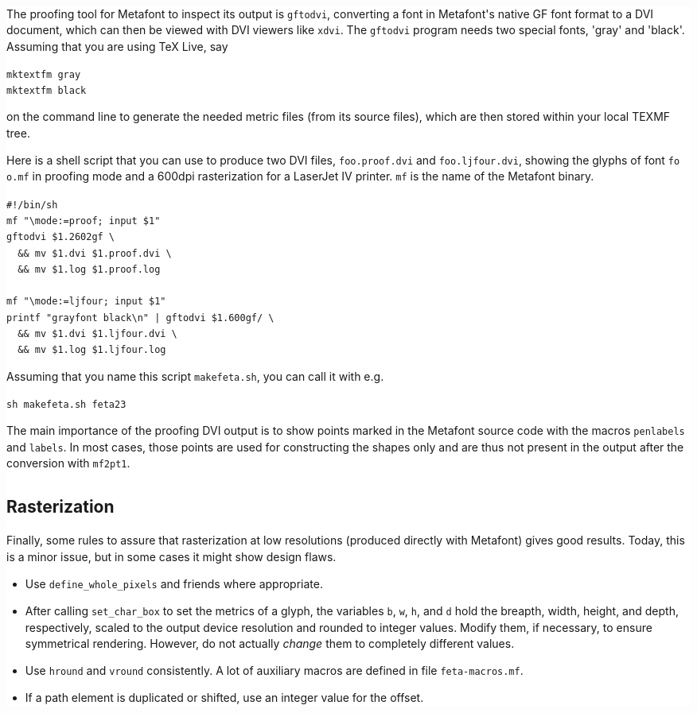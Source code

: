 The proofing tool for Metafont to inspect its output is `gftodvi`, converting a
font in Metafont's native GF font format to a DVI document, which can then be
viewed with DVI viewers like `xdvi`.  The `gftodvi` program needs two special
fonts, 'gray' and 'black'.  Assuming that you are using TeX Live, say

    mktextfm gray
    mktextfm black

on the command line to generate the needed metric files (from its source files),
which are then stored within your local TEXMF tree.

Here is a shell script that you can use to produce two DVI files,
`foo.proof.dvi` and `foo.ljfour.dvi`, showing the glyphs of font `foo.mf` in
proofing mode and a 600dpi rasterization for a LaserJet IV printer.  `mf` is the
name of the Metafont binary.

    #!/bin/sh
    mf "\mode:=proof; input $1"
    gftodvi $1.2602gf \
      && mv $1.dvi $1.proof.dvi \
      && mv $1.log $1.proof.log

    mf "\mode:=ljfour; input $1"
    printf "grayfont black\n" | gftodvi $1.600gf/ \
      && mv $1.dvi $1.ljfour.dvi \
      && mv $1.log $1.ljfour.log

Assuming that you name this script `makefeta.sh`, you can call it with e.g.

    sh makefeta.sh feta23

The main importance of the proofing DVI output is to show points marked in the
Metafont source code with the macros `penlabels` and `labels`.  In most cases,
those points are used for constructing the shapes only and are thus not present
in the output after the conversion with `mf2pt1`.


Rasterization
-------------

Finally, some rules to assure that rasterization at low resolutions (produced
directly with Metafont) gives good results.  Today, this is a minor issue, but
in some cases it might show design flaws.

- Use `define_whole_pixels` and friends where appropriate.

- After calling `set_char_box` to set the metrics of a glyph, the variables
  `b`, `w`, `h`, and `d` hold the breapth, width, height, and depth,
  respectively, scaled to the output device resolution and rounded to
  integer values.  Modify them, if necessary, to ensure symmetrical
  rendering.  However, do not actually *change* them to completely different
  values.

- Use `hround` and `vround` consistently.  A lot of auxiliary macros are defined
  in file `feta-macros.mf`.

- If a path element is duplicated or shifted, use an integer value for the
  offset.
